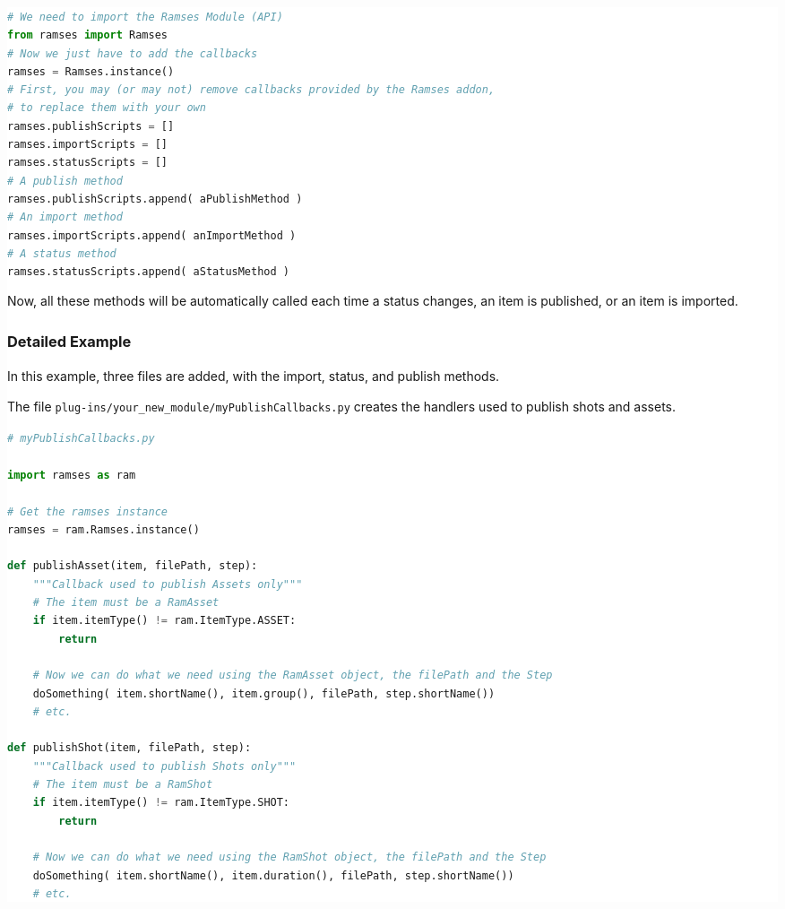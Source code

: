 ```py
# We need to import the Ramses Module (API)
from ramses import Ramses
# Now we just have to add the callbacks
ramses = Ramses.instance()
# First, you may (or may not) remove callbacks provided by the Ramses addon,
# to replace them with your own
ramses.publishScripts = []
ramses.importScripts = []
ramses.statusScripts = []
# A publish method
ramses.publishScripts.append( aPublishMethod )
# An import method
ramses.importScripts.append( anImportMethod )
# A status method
ramses.statusScripts.append( aStatusMethod )
```

Now, all these methods will be automatically called each time a status changes, an item is published, or an item is imported.

### Detailed Example

In this example, three files are added, with the import, status, and publish methods.

The file `plug-ins/your_new_module/myPublishCallbacks.py` creates the handlers used to publish shots and assets.

```py
# myPublishCallbacks.py

import ramses as ram

# Get the ramses instance
ramses = ram.Ramses.instance()

def publishAsset(item, filePath, step):
    """Callback used to publish Assets only"""
    # The item must be a RamAsset
    if item.itemType() != ram.ItemType.ASSET:
        return
    
    # Now we can do what we need using the RamAsset object, the filePath and the Step
    doSomething( item.shortName(), item.group(), filePath, step.shortName())
    # etc.

def publishShot(item, filePath, step):
    """Callback used to publish Shots only"""
    # The item must be a RamShot
    if item.itemType() != ram.ItemType.SHOT:
        return
    
    # Now we can do what we need using the RamShot object, the filePath and the Step
    doSomething( item.shortName(), item.duration(), filePath, step.shortName())
    # etc.

```
